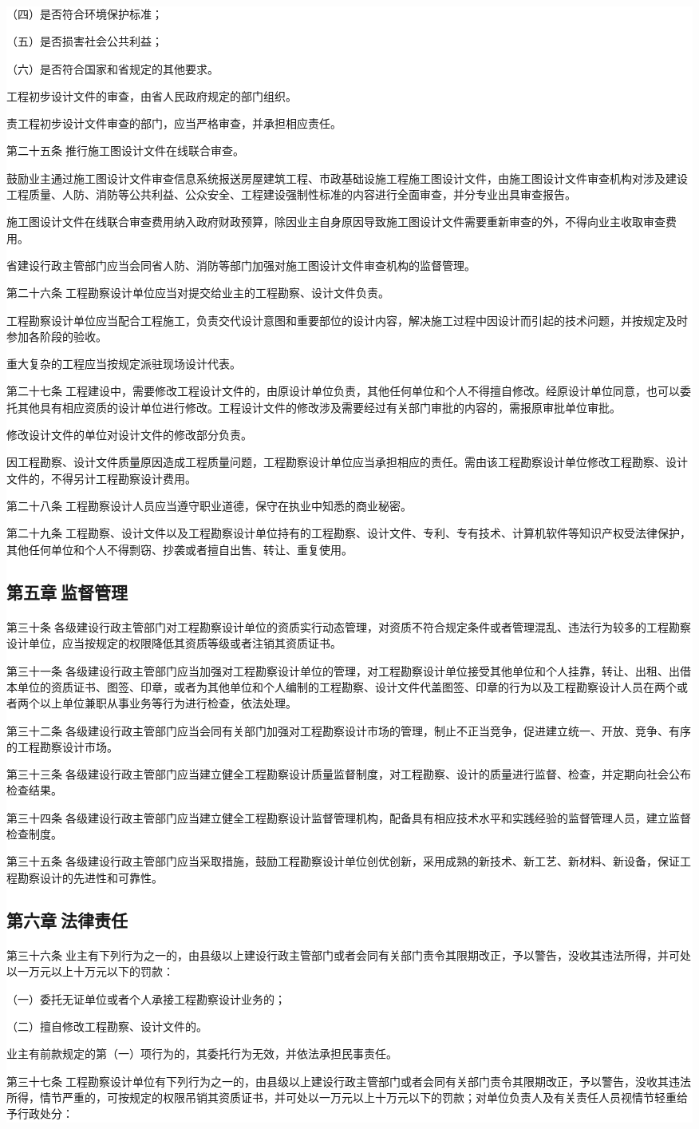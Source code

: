 （四）是否符合环境保护标准；

（五）是否损害社会公共利益；

（六）是否符合国家和省规定的其他要求。

工程初步设计文件的审查，由省人民政府规定的部门组织。

责工程初步设计文件审查的部门，应当严格审查，并承担相应责任。

第二十五条 推行施工图设计文件在线联合审查。

鼓励业主通过施工图设计文件审查信息系统报送房屋建筑工程、市政基础设施工程施工图设计文件，由施工图设计文件审查机构对涉及建设工程质量、人防、消防等公共利益、公众安全、工程建设强制性标准的内容进行全面审查，并分专业出具审查报告。

施工图设计文件在线联合审查费用纳入政府财政预算，除因业主自身原因导致施工图设计文件需要重新审查的外，不得向业主收取审查费用。

省建设行政主管部门应当会同省人防、消防等部门加强对施工图设计文件审查机构的监督管理。

第二十六条 工程勘察设计单位应当对提交给业主的工程勘察、设计文件负责。

工程勘察设计单位应当配合工程施工，负责交代设计意图和重要部位的设计内容，解决施工过程中因设计而引起的技术问题，并按规定及时参加各阶段的验收。

重大复杂的工程应当按规定派驻现场设计代表。

第二十七条 工程建设中，需要修改工程设计文件的，由原设计单位负责，其他任何单位和个人不得擅自修改。经原设计单位同意，也可以委托其他具有相应资质的设计单位进行修改。工程设计文件的修改涉及需要经过有关部门审批的内容的，需报原审批单位审批。

修改设计文件的单位对设计文件的修改部分负责。

因工程勘察、设计文件质量原因造成工程质量问题，工程勘察设计单位应当承担相应的责任。需由该工程勘察设计单位修改工程勘察、设计文件的，不得另计工程勘察设计费用。

第二十八条 工程勘察设计人员应当遵守职业道德，保守在执业中知悉的商业秘密。

第二十九条 工程勘察、设计文件以及工程勘察设计单位持有的工程勘察、设计文件、专利、专有技术、计算机软件等知识产权受法律保护，其他任何单位和个人不得剽窃、抄袭或者擅自出售、转让、重复使用。

## 第五章  监督管理

第三十条 各级建设行政主管部门对工程勘察设计单位的资质实行动态管理，对资质不符合规定条件或者管理混乱、违法行为较多的工程勘察设计单位，应当按规定的权限降低其资质等级或者注销其资质证书。

第三十一条 各级建设行政主管部门应当加强对工程勘察设计单位的管理，对工程勘察设计单位接受其他单位和个人挂靠，转让、出租、出借本单位的资质证书、图签、印章，或者为其他单位和个人编制的工程勘察、设计文件代盖图签、印章的行为以及工程勘察设计人员在两个或者两个以上单位兼职从事业务等行为进行检查，依法处理。

第三十二条 各级建设行政主管部门应当会同有关部门加强对工程勘察设计市场的管理，制止不正当竞争，促进建立统一、开放、竞争、有序的工程勘察设计市场。

第三十三条 各级建设行政主管部门应当建立健全工程勘察设计质量监督制度，对工程勘察、设计的质量进行监督、检查，并定期向社会公布检查结果。

第三十四条 各级建设行政主管部门应当建立健全工程勘察设计监督管理机构，配备具有相应技术水平和实践经验的监督管理人员，建立监督检查制度。

第三十五条 各级建设行政主管部门应当采取措施，鼓励工程勘察设计单位创优创新，采用成熟的新技术、新工艺、新材料、新设备，保证工程勘察设计的先进性和可靠性。

## 第六章  法律责任

第三十六条 业主有下列行为之一的，由县级以上建设行政主管部门或者会同有关部门责令其限期改正，予以警告，没收其违法所得，并可处以一万元以上十万元以下的罚款：

（一）委托无证单位或者个人承接工程勘察设计业务的；

（二）擅自修改工程勘察、设计文件的。

业主有前款规定的第（一）项行为的，其委托行为无效，并依法承担民事责任。

第三十七条 工程勘察设计单位有下列行为之一的，由县级以上建设行政主管部门或者会同有关部门责令其限期改正，予以警告，没收其违法所得，情节严重的，可按规定的权限吊销其资质证书，并可处以一万元以上十万元以下的罚款；对单位负责人及有关责任人员视情节轻重给予行政处分：
